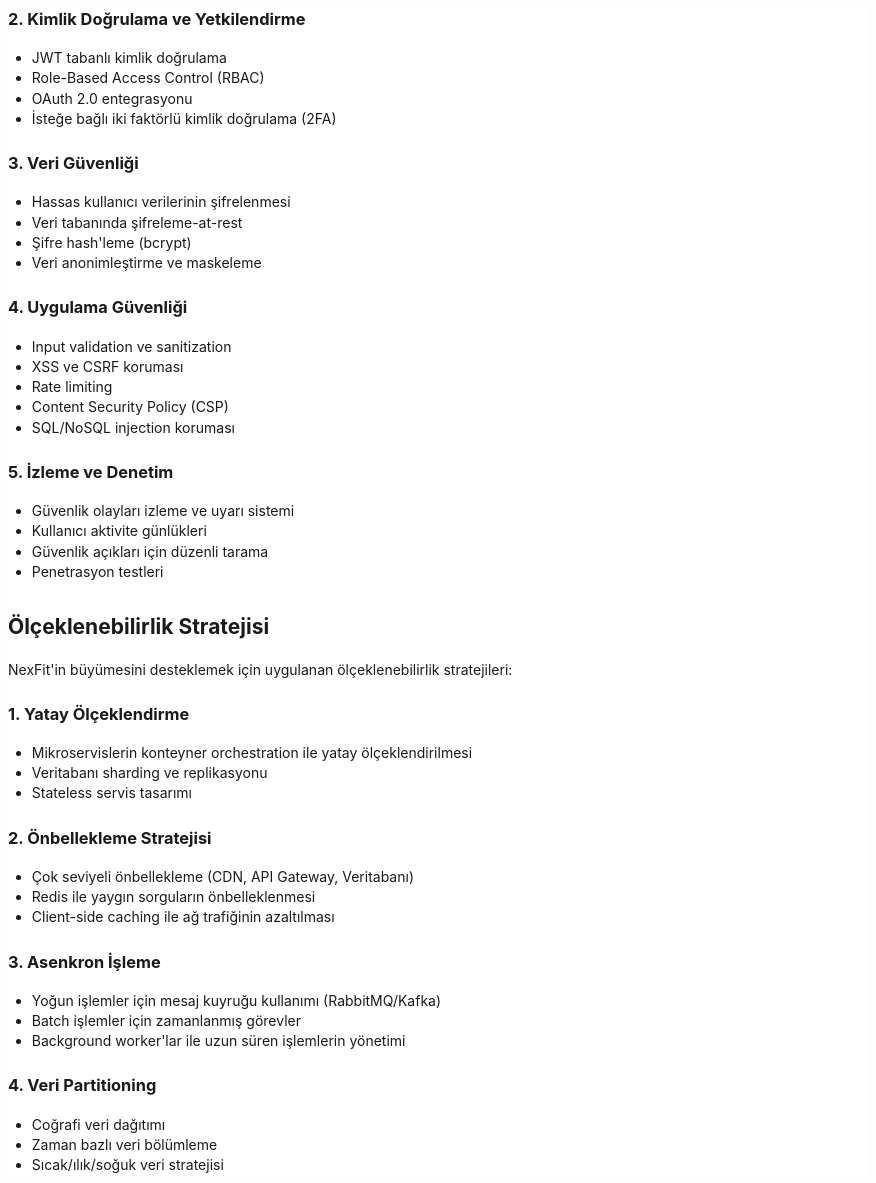 ### 2. Kimlik Doğrulama ve Yetkilendirme
- JWT tabanlı kimlik doğrulama
- Role-Based Access Control (RBAC)
- OAuth 2.0 entegrasyonu
- İsteğe bağlı iki faktörlü kimlik doğrulama (2FA)

### 3. Veri Güvenliği
- Hassas kullanıcı verilerinin şifrelenmesi
- Veri tabanında şifreleme-at-rest
- Şifre hash'leme (bcrypt)
- Veri anonimleştirme ve maskeleme

### 4. Uygulama Güvenliği
- Input validation ve sanitization
- XSS ve CSRF koruması
- Rate limiting
- Content Security Policy (CSP)
- SQL/NoSQL injection koruması

### 5. İzleme ve Denetim
- Güvenlik olayları izleme ve uyarı sistemi
- Kullanıcı aktivite günlükleri
- Güvenlik açıkları için düzenli tarama
- Penetrasyon testleri

## Ölçeklenebilirlik Stratejisi

NexFit'in büyümesini desteklemek için uygulanan ölçeklenebilirlik stratejileri:

### 1. Yatay Ölçeklendirme
- Mikroservislerin konteyner orchestration ile yatay ölçeklendirilmesi
- Veritabanı sharding ve replikasyonu
- Stateless servis tasarımı

### 2. Önbellekleme Stratejisi
- Çok seviyeli önbellekleme (CDN, API Gateway, Veritabanı)
- Redis ile yaygın sorguların önbelleklenmesi
- Client-side caching ile ağ trafiğinin azaltılması

### 3. Asenkron İşleme
- Yoğun işlemler için mesaj kuyruğu kullanımı (RabbitMQ/Kafka)
- Batch işlemler için zamanlanmış görevler
- Background worker'lar ile uzun süren işlemlerin yönetimi

### 4. Veri Partitioning
- Coğrafi veri dağıtımı
- Zaman bazlı veri bölümleme
- Sıcak/ılık/soğuk veri stratejisi
